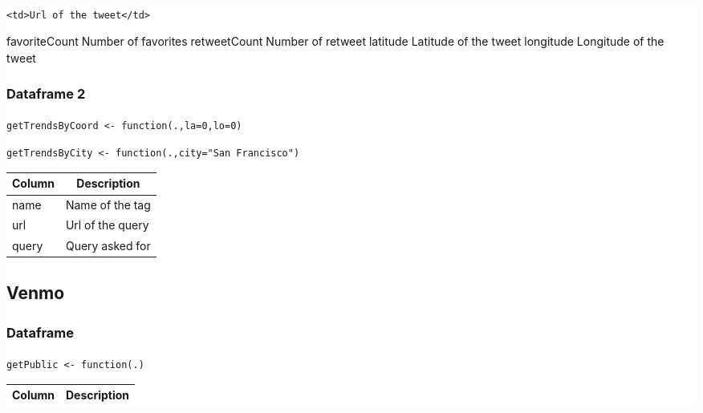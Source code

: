 	<td>Url of the tweet</td>
</tr>
<tr>
	<td>favoriteCount</td>
	<td>Number of favorites</td>
</tr>
<tr>
	<td>retweetCount</td>
	<td>Number of retweet</td>
</tr>
<tr>
	<td>latitude</td>
	<td>Latitude of the tweet</td>
</tr>
<tr>
	<td>longitude</td>
	<td>Longitude of the tweet</td>
</tr>
</tbody>
</table> 

### Dataframe 2
```
getTrendsByCoord <- function(.,la=0,lo=0)
```  
```
getTrendsByCity <- function(.,city="San Francisco")
```     
<table>
<thead>
<tr>
	<th>Column</th>
	<th>Description</th>
</tr>
</thead>
<tbody>
<tr>
	<td>name</td>
	<td>Name of the tag</td>
</tr>
<tr>
	<td>url</td>
	<td>Url of the query</td>
</tr>
<tr>
	<td>query</td>
	<td>Query asked for</td>
</tr>
</tbody>
</table> 

## Venmo
### Dataframe
```
getPublic <- function(.)
```  
<table>
<thead>
<tr>
	<th>Column</th>
	<th>Description</th>
</tr>
</thead>